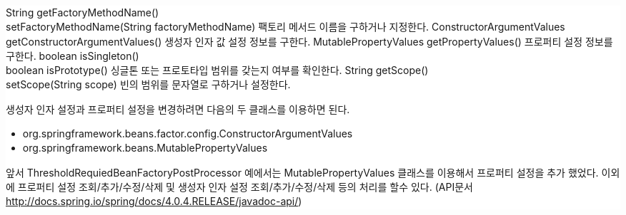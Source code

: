 <td>
String getFactoryMethodName()<br>
setFactoryMethodName(String factoryMethodName)
</td>
<td>
팩토리 메서드 이름을 구하거나 지정한다.
</td>
</tr>
<tr>
<td>
ConstructorArgumentValues getConstructorArgumentValues()
</td>
<td>
생성자 인자 값 설정 정보를 구한다.
</td>
</tr>
<tr>
<td>
MutablePropertyValues getPropertyValues()
</td>
<td>
프로퍼티 설정 정보를 구한다.
</td>
</tr>
<tr>
<td>
boolean isSingleton()<br>
boolean isPrototype()
</td>
<td>
싱글톤 또는 프로토타입 범위를 갖는지 여부를 확인한다.
</td>
</tr>
<tr>
<td>
String getScope()<br>
setScope(String scope)
</td>
<td>
빈의 범위를 문자열로 구하거나 설정한다.
</td>
</tr>
</table>

생성자 인자 설정과 프로퍼티 설정을 변경하려면 다음의 두 클래스를 이용하면 된다.

* org.springframework.beans.factor.config.ConstructorArgumentValues
* org.springframework.beans.MutablePropertyValues

앞서 ThresholdRequiedBeanFactoryPostProcessor 예에서는 MutablePropertyValues 클래스를 이용해서 프로퍼티 설정을 추가 했었다. 이외에 프로퍼티 설정 조회/추가/수정/삭제 및 생성자 인자 설정 조회/추가/수정/삭제 등의 처리를 할수 있다. (API문서 http://docs.spring.io/spring/docs/4.0.4.RELEASE/javadoc-api/)
